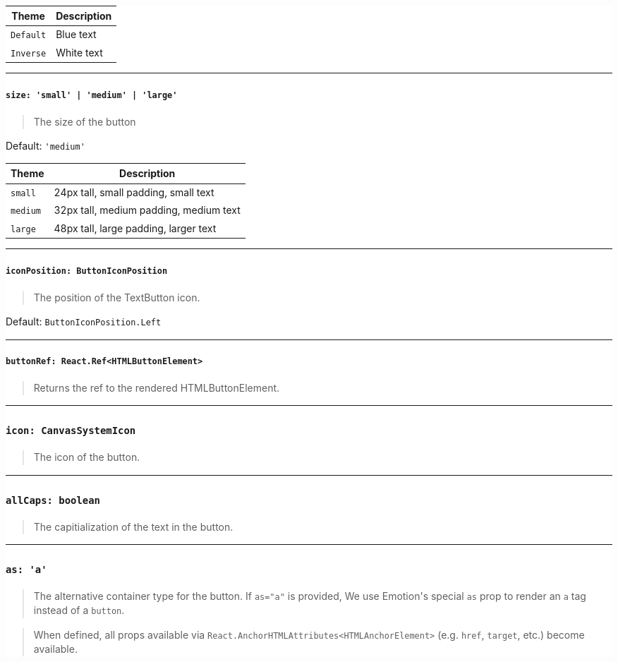 | Theme     | Description |
| --------- | ----------- |
| `Default` | Blue text   |
| `Inverse` | White text  |

---

#### `size: 'small' | 'medium' | 'large'`

> The size of the button

Default: `'medium'`

| Theme    | Description                            |
| -------- | -------------------------------------- |
| `small`  | 24px tall, small padding, small text   |
| `medium` | 32px tall, medium padding, medium text |
| `large`  | 48px tall, large padding, larger text  |

---

#### `iconPosition: ButtonIconPosition`

> The position of the TextButton icon.

Default: `ButtonIconPosition.Left`

---

#### `buttonRef: React.Ref<HTMLButtonElement>`

> Returns the ref to the rendered HTMLButtonElement.

---

### `icon: CanvasSystemIcon`

> The icon of the button.

---

### `allCaps: boolean`

> The capitialization of the text in the button.

---

### `as: 'a'`

> The alternative container type for the button. If `as="a"` is provided, We use Emotion's special
> `as` prop to render an `a` tag instead of a `button`.

> When defined, all props available via `React.AnchorHTMLAttributes<HTMLAnchorElement>` (e.g.
> `href`, `target`, etc.) become available.
